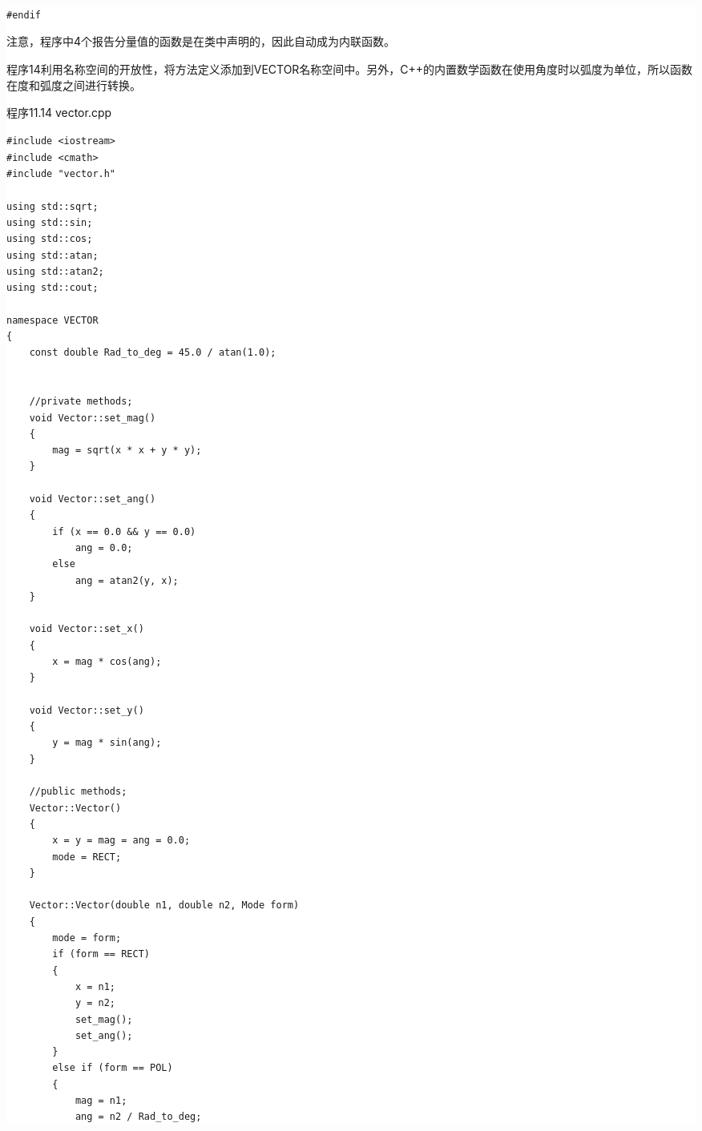 	#endif

注意，程序中4个报告分量值的函数是在类中声明的，因此自动成为内联函数。

程序14利用名称空间的开放性，将方法定义添加到VECTOR名称空间中。另外，C++的内置数学函数在使用角度时以弧度为单位，所以函数在度和弧度之间进行转换。

程序11.14 vector.cpp

	#include <iostream>
	#include <cmath>
	#include "vector.h"
	
	using std::sqrt;
	using std::sin;
	using std::cos;
	using std::atan;
	using std::atan2;
	using std::cout;
	
	namespace VECTOR
	{
		const double Rad_to_deg = 45.0 / atan(1.0);
		
	
		//private methods;
		void Vector::set_mag()
		{
			mag = sqrt(x * x + y * y);
		}
		
		void Vector::set_ang()
		{
			if (x == 0.0 && y == 0.0)
				ang = 0.0;
			else
				ang = atan2(y, x);
		}
	
		void Vector::set_x()
		{
			x = mag * cos(ang);
		}
	
		void Vector::set_y()
		{
			y = mag * sin(ang);
		}
	
		//public methods;
		Vector::Vector()
		{
			x = y = mag = ang = 0.0;
			mode = RECT;
		}
	
		Vector::Vector(double n1, double n2, Mode form)
		{
			mode = form;
			if (form == RECT)
			{
				x = n1;
				y = n2;
				set_mag();
				set_ang();
			}
			else if (form == POL)
			{
				mag = n1;
				ang = n2 / Rad_to_deg;